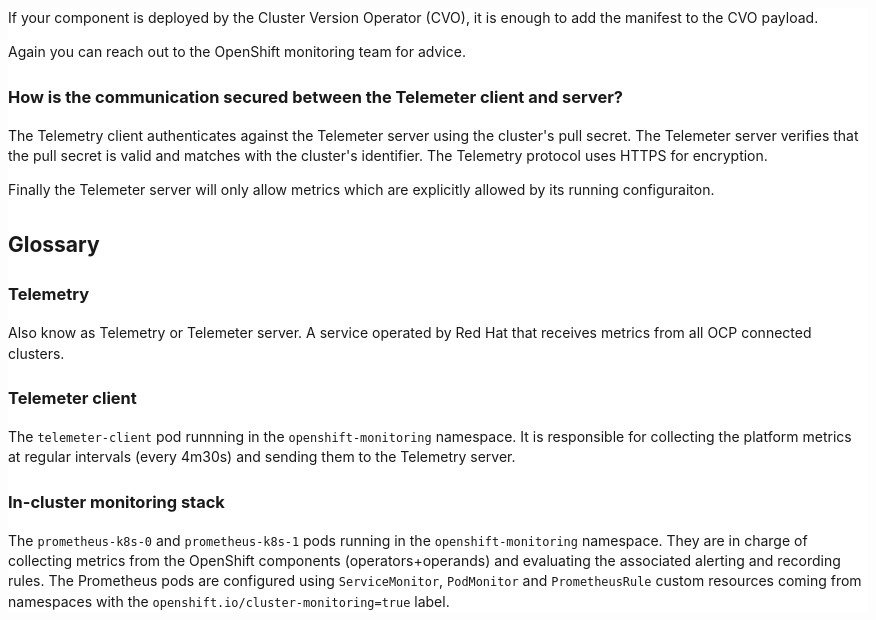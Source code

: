 If your component is deployed by the Cluster Version Operator (CVO), it is enough to add the manifest to the CVO payload.

Again you can reach out to the OpenShift monitoring team for advice.

### How is the communication secured between the Telemeter client and server?

The Telemetry client authenticates against the Telemeter server using the cluster's pull secret. The Telemeter server verifies that the pull secret is valid and matches with the cluster's identifier. The Telemetry protocol uses HTTPS for encryption.

Finally the Telemeter server will only allow metrics which are explicitly allowed by its running configuraiton.

## Glossary

### Telemetry

Also know as Telemetry or Telemeter server. A service operated by Red Hat that receives metrics from all OCP connected clusters.

### Telemeter client

The `telemeter-client` pod runnning in the `openshift-monitoring` namespace. It is responsible for collecting the platform metrics at regular intervals (every 4m30s) and sending them to the Telemetry server.

### In-cluster monitoring stack

The `prometheus-k8s-0` and `prometheus-k8s-1` pods running in the `openshift-monitoring` namespace. They are in charge of collecting metrics from the OpenShift components (operators+operands) and evaluating the associated alerting and recording rules. The Prometheus pods are configured using `ServiceMonitor`, `PodMonitor` and `PrometheusRule` custom resources coming from namespaces with the `openshift.io/cluster-monitoring=true` label.
